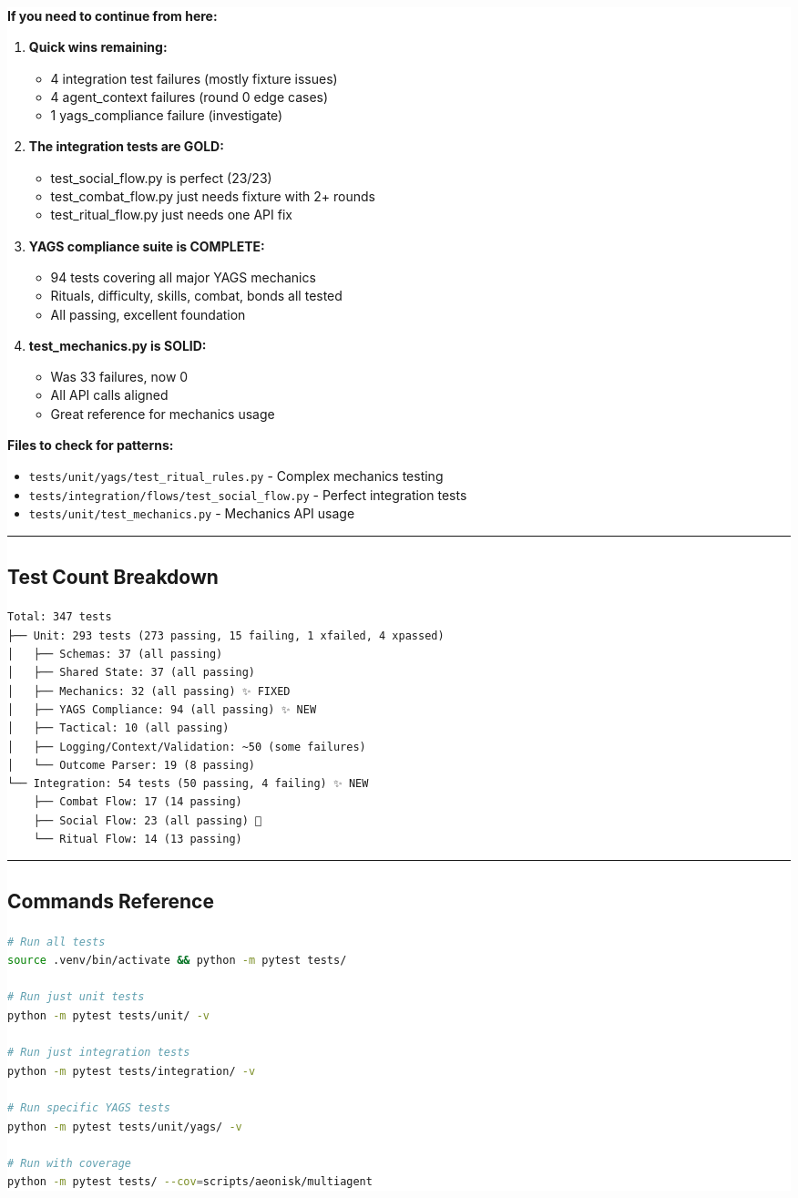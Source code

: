 **If you need to continue from here:**

1. **Quick wins remaining:**
   - 4 integration test failures (mostly fixture issues)
   - 4 agent_context failures (round 0 edge cases)
   - 1 yags_compliance failure (investigate)

2. **The integration tests are GOLD:**
   - test_social_flow.py is perfect (23/23)
   - test_combat_flow.py just needs fixture with 2+ rounds
   - test_ritual_flow.py just needs one API fix

3. **YAGS compliance suite is COMPLETE:**
   - 94 tests covering all major YAGS mechanics
   - Rituals, difficulty, skills, combat, bonds all tested
   - All passing, excellent foundation

4. **test_mechanics.py is SOLID:**
   - Was 33 failures, now 0
   - All API calls aligned
   - Great reference for mechanics usage

**Files to check for patterns:**
- `tests/unit/yags/test_ritual_rules.py` - Complex mechanics testing
- `tests/integration/flows/test_social_flow.py` - Perfect integration tests
- `tests/unit/test_mechanics.py` - Mechanics API usage

---

## Test Count Breakdown

```
Total: 347 tests
├── Unit: 293 tests (273 passing, 15 failing, 1 xfailed, 4 xpassed)
│   ├── Schemas: 37 (all passing)
│   ├── Shared State: 37 (all passing)
│   ├── Mechanics: 32 (all passing) ✨ FIXED
│   ├── YAGS Compliance: 94 (all passing) ✨ NEW
│   ├── Tactical: 10 (all passing)
│   ├── Logging/Context/Validation: ~50 (some failures)
│   └── Outcome Parser: 19 (8 passing)
└── Integration: 54 tests (50 passing, 4 failing) ✨ NEW
    ├── Combat Flow: 17 (14 passing)
    ├── Social Flow: 23 (all passing) 🌟
    └── Ritual Flow: 14 (13 passing)
```

---

## Commands Reference

```bash
# Run all tests
source .venv/bin/activate && python -m pytest tests/

# Run just unit tests
python -m pytest tests/unit/ -v

# Run just integration tests
python -m pytest tests/integration/ -v

# Run specific YAGS tests
python -m pytest tests/unit/yags/ -v

# Run with coverage
python -m pytest tests/ --cov=scripts/aeonisk/multiagent
```